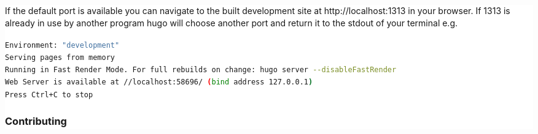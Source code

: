 If the default port is available you can navigate to the built development site at http://localhost:1313 in your browser.
If 1313 is already in use by another program hugo will choose another port and return it to the stdout of your terminal
e.g.

```sh
Environment: "development"
Serving pages from memory
Running in Fast Render Mode. For full rebuilds on change: hugo server --disableFastRender
Web Server is available at //localhost:58696/ (bind address 127.0.0.1)
Press Ctrl+C to stop
```


### Contributing